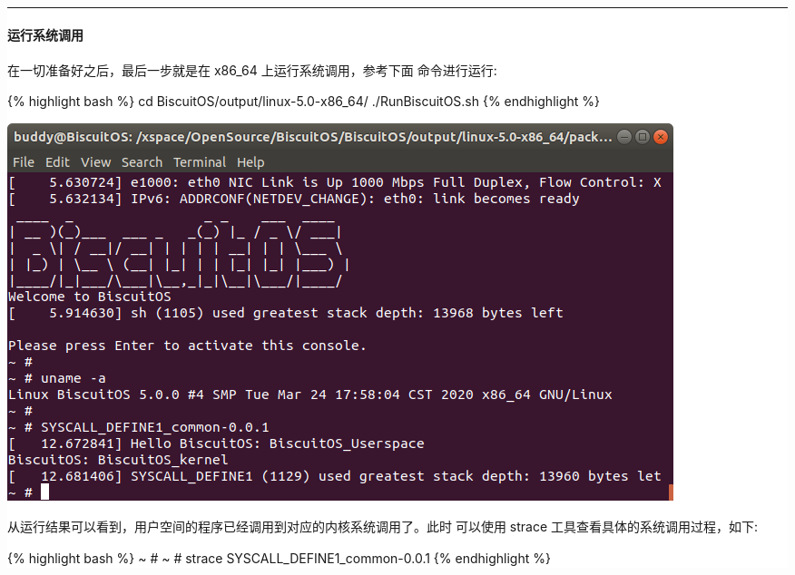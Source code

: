 --------------------------------------------

#### <span id="B25">运行系统调用</span>

在一切准备好之后，最后一步就是在 x86_64 上运行系统调用，参考下面
命令进行运行:

{% highlight bash %}
cd BiscuitOS/output/linux-5.0-x86_64/
./RunBiscuitOS.sh
{% endhighlight %}

![](/assets/PDB/RPI/RPI000399.png)

从运行结果可以看到，用户空间的程序已经调用到对应的内核系统调用了。此时
可以使用 strace 工具查看具体的系统调用过程，如下:

{% highlight bash %}
~ #
~ # strace SYSCALL_DEFINE1_common-0.0.1
{% endhighlight %}
